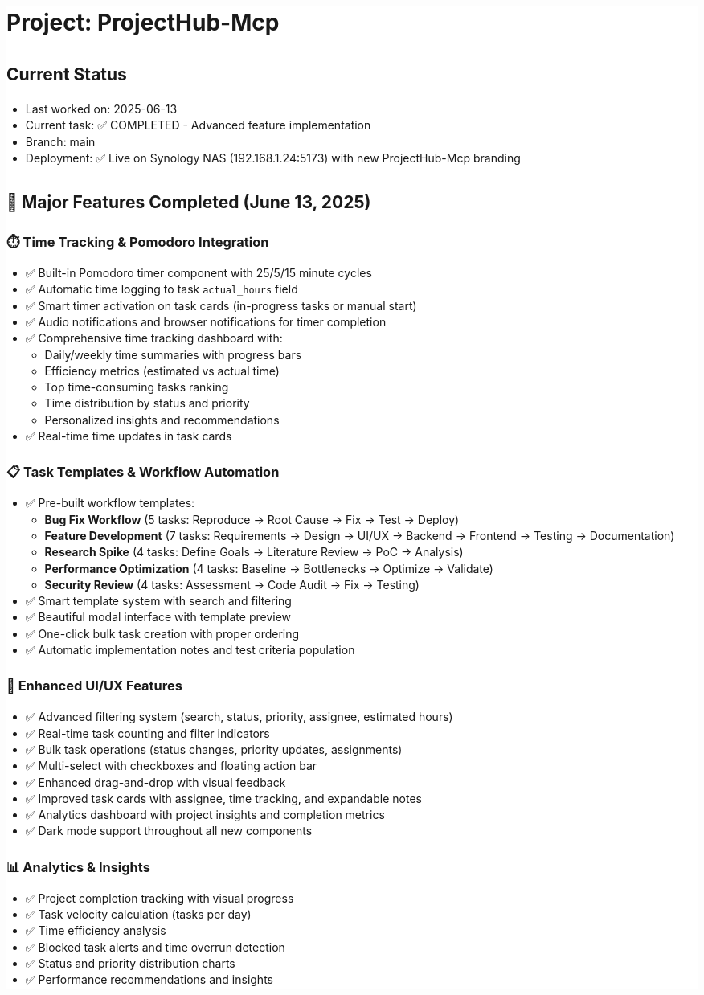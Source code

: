 # Project: ProjectHub-Mcp

## Current Status
- Last worked on: 2025-06-13
- Current task: ✅ COMPLETED - Advanced feature implementation
- Branch: main
- Deployment: ✅ Live on Synology NAS (192.168.1.24:5173) with new ProjectHub-Mcp branding

## 🚀 Major Features Completed (June 13, 2025)

### ⏱️ **Time Tracking & Pomodoro Integration**
- ✅ Built-in Pomodoro timer component with 25/5/15 minute cycles
- ✅ Automatic time logging to task `actual_hours` field
- ✅ Smart timer activation on task cards (in-progress tasks or manual start)
- ✅ Audio notifications and browser notifications for timer completion
- ✅ Comprehensive time tracking dashboard with:
  - Daily/weekly time summaries with progress bars
  - Efficiency metrics (estimated vs actual time)
  - Top time-consuming tasks ranking
  - Time distribution by status and priority
  - Personalized insights and recommendations
- ✅ Real-time time updates in task cards

### 📋 **Task Templates & Workflow Automation**
- ✅ Pre-built workflow templates:
  - **Bug Fix Workflow** (5 tasks: Reproduce → Root Cause → Fix → Test → Deploy)
  - **Feature Development** (7 tasks: Requirements → Design → UI/UX → Backend → Frontend → Testing → Documentation)
  - **Research Spike** (4 tasks: Define Goals → Literature Review → PoC → Analysis)
  - **Performance Optimization** (4 tasks: Baseline → Bottlenecks → Optimize → Validate)
  - **Security Review** (4 tasks: Assessment → Code Audit → Fix → Testing)
- ✅ Smart template system with search and filtering
- ✅ Beautiful modal interface with template preview
- ✅ One-click bulk task creation with proper ordering
- ✅ Automatic implementation notes and test criteria population

### 🎯 **Enhanced UI/UX Features**
- ✅ Advanced filtering system (search, status, priority, assignee, estimated hours)
- ✅ Real-time task counting and filter indicators
- ✅ Bulk task operations (status changes, priority updates, assignments)
- ✅ Multi-select with checkboxes and floating action bar
- ✅ Enhanced drag-and-drop with visual feedback
- ✅ Improved task cards with assignee, time tracking, and expandable notes
- ✅ Analytics dashboard with project insights and completion metrics
- ✅ Dark mode support throughout all new components

### 📊 **Analytics & Insights**
- ✅ Project completion tracking with visual progress
- ✅ Task velocity calculation (tasks per day)
- ✅ Time efficiency analysis
- ✅ Blocked task alerts and time overrun detection
- ✅ Status and priority distribution charts
- ✅ Performance recommendations and insights
